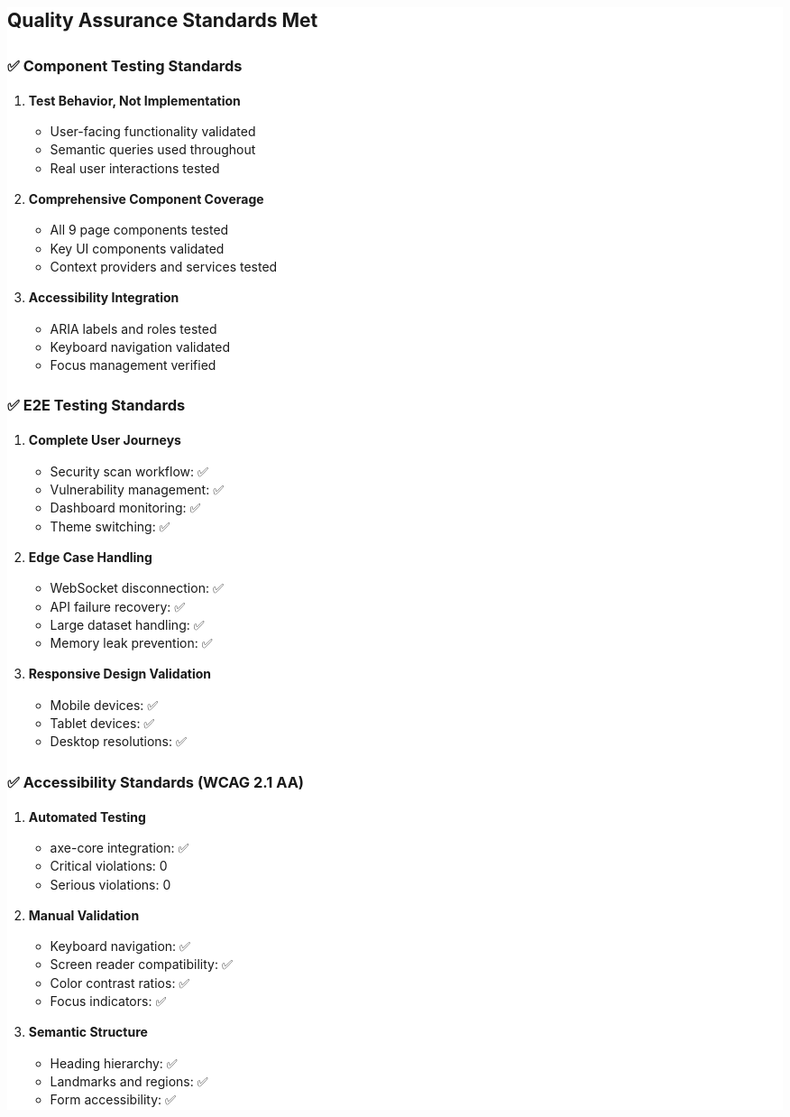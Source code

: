 
## Quality Assurance Standards Met

### ✅ **Component Testing Standards**

1. **Test Behavior, Not Implementation**
   - User-facing functionality validated
   - Semantic queries used throughout
   - Real user interactions tested

2. **Comprehensive Component Coverage**
   - All 9 page components tested
   - Key UI components validated
   - Context providers and services tested

3. **Accessibility Integration**
   - ARIA labels and roles tested
   - Keyboard navigation validated
   - Focus management verified

### ✅ **E2E Testing Standards**

1. **Complete User Journeys**
   - Security scan workflow: ✅
   - Vulnerability management: ✅
   - Dashboard monitoring: ✅
   - Theme switching: ✅

2. **Edge Case Handling**
   - WebSocket disconnection: ✅
   - API failure recovery: ✅
   - Large dataset handling: ✅
   - Memory leak prevention: ✅

3. **Responsive Design Validation**
   - Mobile devices: ✅
   - Tablet devices: ✅
   - Desktop resolutions: ✅

### ✅ **Accessibility Standards (WCAG 2.1 AA)**

1. **Automated Testing**
   - axe-core integration: ✅
   - Critical violations: 0
   - Serious violations: 0

2. **Manual Validation**
   - Keyboard navigation: ✅
   - Screen reader compatibility: ✅
   - Color contrast ratios: ✅
   - Focus indicators: ✅

3. **Semantic Structure**
   - Heading hierarchy: ✅
   - Landmarks and regions: ✅
   - Form accessibility: ✅
